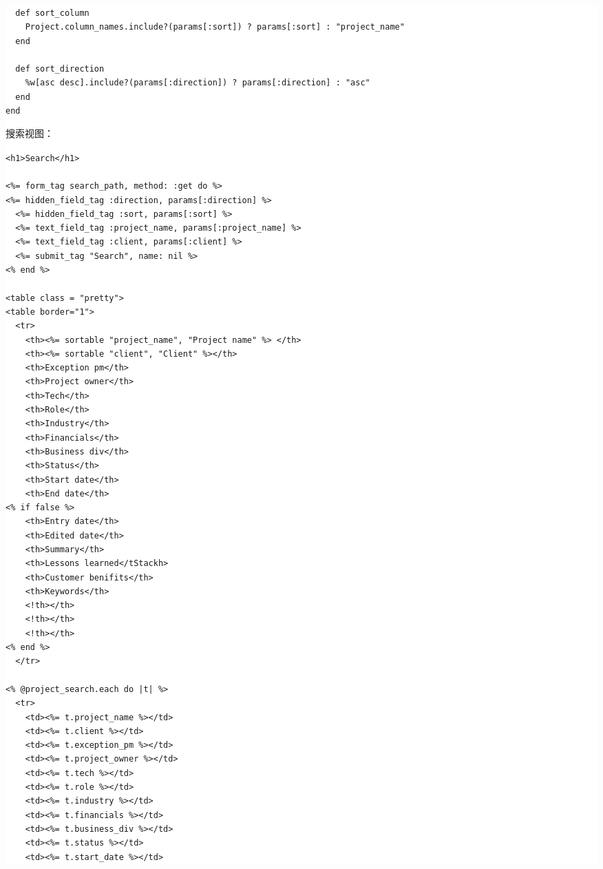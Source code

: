 ```
  def sort_column
    Project.column_names.include?(params[:sort]) ? params[:sort] : "project_name"
  end

  def sort_direction
    %w[asc desc].include?(params[:direction]) ? params[:direction] : "asc"
  end
end 
```

搜索视图：

```
<h1>Search</h1>

<%= form_tag search_path, method: :get do %>
<%= hidden_field_tag :direction, params[:direction] %>
  <%= hidden_field_tag :sort, params[:sort] %>
  <%= text_field_tag :project_name, params[:project_name] %>
  <%= text_field_tag :client, params[:client] %>
  <%= submit_tag "Search", name: nil %>
<% end %>

<table class = "pretty">
<table border="1">
  <tr>
    <th><%= sortable "project_name", "Project name" %> </th>
    <th><%= sortable "client", "Client" %></th>
    <th>Exception pm</th>
    <th>Project owner</th>
    <th>Tech</th>
    <th>Role</th>
    <th>Industry</th>
    <th>Financials</th>
    <th>Business div</th>
    <th>Status</th>
    <th>Start date</th>
    <th>End date</th>
<% if false %>
    <th>Entry date</th>
    <th>Edited date</th>
    <th>Summary</th>
    <th>Lessons learned</tStackh>
    <th>Customer benifits</th>
    <th>Keywords</th>
    <!th></th>
    <!th></th>
    <!th></th>
<% end %>
  </tr>

<% @project_search.each do |t| %>
  <tr>
    <td><%= t.project_name %></td>
    <td><%= t.client %></td>
    <td><%= t.exception_pm %></td>
    <td><%= t.project_owner %></td>
    <td><%= t.tech %></td>
    <td><%= t.role %></td>
    <td><%= t.industry %></td>
    <td><%= t.financials %></td>
    <td><%= t.business_div %></td>
    <td><%= t.status %></td>
    <td><%= t.start_date %></td>
```